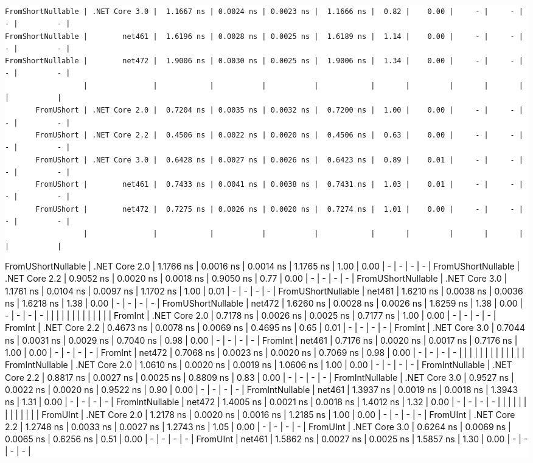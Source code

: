     FromShortNullable | .NET Core 3.0 |  1.1667 ns | 0.0024 ns | 0.0023 ns |  1.1666 ns |  0.82 |    0.00 |     - |     - |     - |         - |
    FromShortNullable |        net461 |  1.6196 ns | 0.0028 ns | 0.0025 ns |  1.6189 ns |  1.14 |    0.00 |     - |     - |     - |         - |
    FromShortNullable |        net472 |  1.9006 ns | 0.0030 ns | 0.0025 ns |  1.9006 ns |  1.34 |    0.00 |     - |     - |     - |         - |
                      |               |            |           |           |            |       |         |       |       |       |           |
           FromUShort | .NET Core 2.0 |  0.7204 ns | 0.0035 ns | 0.0032 ns |  0.7200 ns |  1.00 |    0.00 |     - |     - |     - |         - |
           FromUShort | .NET Core 2.2 |  0.4506 ns | 0.0022 ns | 0.0020 ns |  0.4506 ns |  0.63 |    0.00 |     - |     - |     - |         - |
           FromUShort | .NET Core 3.0 |  0.6428 ns | 0.0027 ns | 0.0026 ns |  0.6423 ns |  0.89 |    0.01 |     - |     - |     - |         - |
           FromUShort |        net461 |  0.7433 ns | 0.0041 ns | 0.0038 ns |  0.7431 ns |  1.03 |    0.01 |     - |     - |     - |         - |
           FromUShort |        net472 |  0.7275 ns | 0.0026 ns | 0.0020 ns |  0.7274 ns |  1.01 |    0.00 |     - |     - |     - |         - |
                      |               |            |           |           |            |       |         |       |       |       |           |
   FromUShortNullable | .NET Core 2.0 |  1.1766 ns | 0.0016 ns | 0.0014 ns |  1.1765 ns |  1.00 |    0.00 |     - |     - |     - |         - |
   FromUShortNullable | .NET Core 2.2 |  0.9052 ns | 0.0020 ns | 0.0018 ns |  0.9050 ns |  0.77 |    0.00 |     - |     - |     - |         - |
   FromUShortNullable | .NET Core 3.0 |  1.1761 ns | 0.0104 ns | 0.0097 ns |  1.1702 ns |  1.00 |    0.01 |     - |     - |     - |         - |
   FromUShortNullable |        net461 |  1.6210 ns | 0.0038 ns | 0.0036 ns |  1.6218 ns |  1.38 |    0.00 |     - |     - |     - |         - |
   FromUShortNullable |        net472 |  1.6260 ns | 0.0028 ns | 0.0026 ns |  1.6259 ns |  1.38 |    0.00 |     - |     - |     - |         - |
                      |               |            |           |           |            |       |         |       |       |       |           |
              FromInt | .NET Core 2.0 |  0.7178 ns | 0.0026 ns | 0.0025 ns |  0.7177 ns |  1.00 |    0.00 |     - |     - |     - |         - |
              FromInt | .NET Core 2.2 |  0.4673 ns | 0.0078 ns | 0.0069 ns |  0.4695 ns |  0.65 |    0.01 |     - |     - |     - |         - |
              FromInt | .NET Core 3.0 |  0.7044 ns | 0.0031 ns | 0.0029 ns |  0.7040 ns |  0.98 |    0.00 |     - |     - |     - |         - |
              FromInt |        net461 |  0.7176 ns | 0.0020 ns | 0.0017 ns |  0.7176 ns |  1.00 |    0.00 |     - |     - |     - |         - |
              FromInt |        net472 |  0.7068 ns | 0.0023 ns | 0.0020 ns |  0.7069 ns |  0.98 |    0.00 |     - |     - |     - |         - |
                      |               |            |           |           |            |       |         |       |       |       |           |
      FromIntNullable | .NET Core 2.0 |  1.0610 ns | 0.0020 ns | 0.0019 ns |  1.0606 ns |  1.00 |    0.00 |     - |     - |     - |         - |
      FromIntNullable | .NET Core 2.2 |  0.8817 ns | 0.0027 ns | 0.0025 ns |  0.8809 ns |  0.83 |    0.00 |     - |     - |     - |         - |
      FromIntNullable | .NET Core 3.0 |  0.9527 ns | 0.0022 ns | 0.0020 ns |  0.9522 ns |  0.90 |    0.00 |     - |     - |     - |         - |
      FromIntNullable |        net461 |  1.3937 ns | 0.0019 ns | 0.0018 ns |  1.3943 ns |  1.31 |    0.00 |     - |     - |     - |         - |
      FromIntNullable |        net472 |  1.4005 ns | 0.0021 ns | 0.0018 ns |  1.4012 ns |  1.32 |    0.00 |     - |     - |     - |         - |
                      |               |            |           |           |            |       |         |       |       |       |           |
             FromUInt | .NET Core 2.0 |  1.2178 ns | 0.0020 ns | 0.0016 ns |  1.2185 ns |  1.00 |    0.00 |     - |     - |     - |         - |
             FromUInt | .NET Core 2.2 |  1.2748 ns | 0.0033 ns | 0.0027 ns |  1.2743 ns |  1.05 |    0.00 |     - |     - |     - |         - |
             FromUInt | .NET Core 3.0 |  0.6264 ns | 0.0069 ns | 0.0065 ns |  0.6256 ns |  0.51 |    0.00 |     - |     - |     - |         - |
             FromUInt |        net461 |  1.5862 ns | 0.0027 ns | 0.0025 ns |  1.5857 ns |  1.30 |    0.00 |     - |     - |     - |         - |